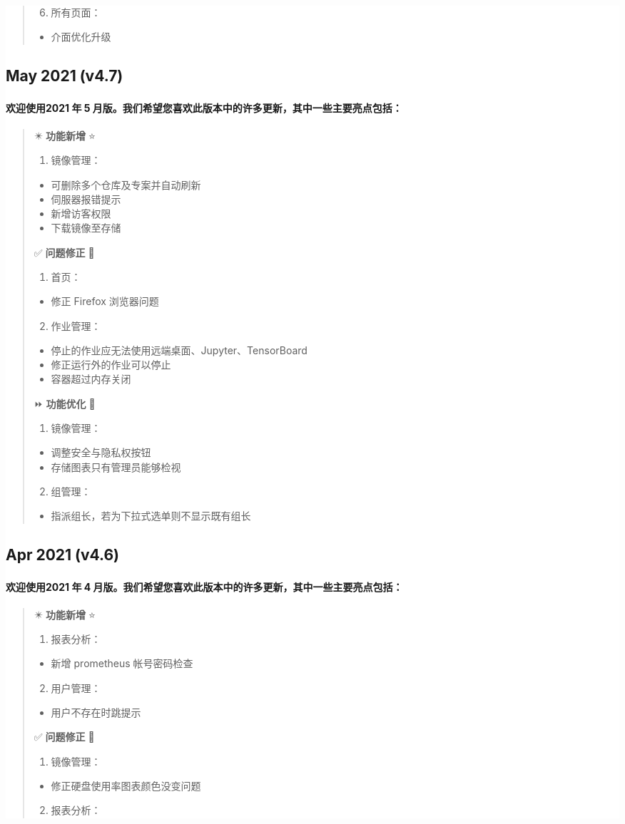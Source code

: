 >
> 6. 所有页面：
>
> - 介面优化升级

## May 2021 (v4.7)

#### 欢迎使用**2021 年 5 月版**。我们希望您喜欢此版本中的许多更新，其中一些主要亮点包括：

> ✴️ **功能新增** ⭐
>
> 1. 镜像管理：
>
> - 可删除多个仓库及专案并自动刷新
> - 伺服器报错提示
> - 新增访客权限
> - 下载镜像至存储
>
> ✅ **问题修正** 🐛
>
> 1. 首页：
>
> - 修正 Firefox 浏览器问题
>
> 2. 作业管理：
>
> - 停止的作业应无法使用远端桌面、Jupyter、TensorBoard
> - 修正运行外的作业可以停止
> - 容器超过内存关闭
>
> ⏩ **功能优化** 🚀
>
> 1. 镜像管理：
>
> - 调整安全与隐私权按钮
> - 存储图表只有管理员能够检视
>
> 2. 组管理：
>
> - 指派组长，若为下拉式选单则不显示既有组长

## Apr 2021 (v4.6)

#### 欢迎使用**2021 年 4 月版**。我们希望您喜欢此版本中的许多更新，其中一些主要亮点包括：

> ✴️ **功能新增** ⭐
>
> 1. 报表分析：
>
> - 新增 prometheus 帐号密码检查
>
> 2. 用户管理：
>
> - 用户不存在时跳提示
>
> ✅ **问题修正** 🐛
>
> 1. 镜像管理：
>
> - 修正硬盘使用率图表颜色没变问题
>
> 2. 报表分析：
>